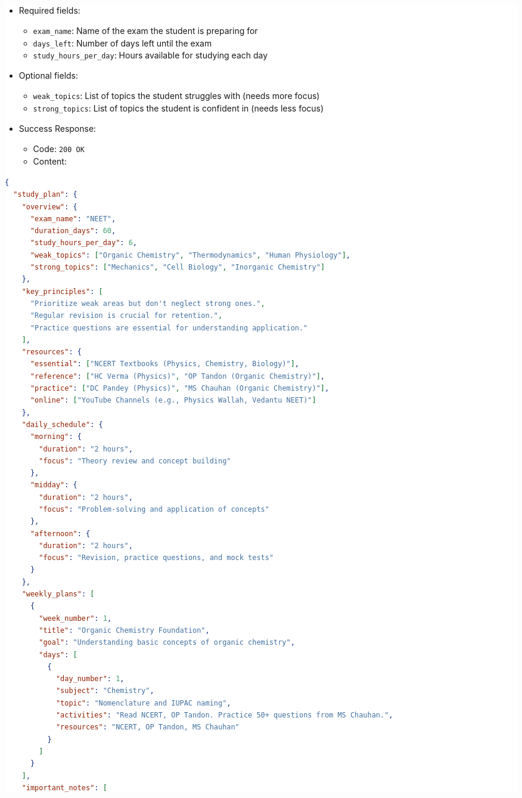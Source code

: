 - Required fields:
  - `exam_name`: Name of the exam the student is preparing for
  - `days_left`: Number of days left until the exam
  - `study_hours_per_day`: Hours available for studying each day

- Optional fields:
  - `weak_topics`: List of topics the student struggles with (needs more focus)
  - `strong_topics`: List of topics the student is confident in (needs less focus)

- Success Response:
  - Code: `200 OK`
  - Content:

```json
{
  "study_plan": {
    "overview": {
      "exam_name": "NEET",
      "duration_days": 60,
      "study_hours_per_day": 6,
      "weak_topics": ["Organic Chemistry", "Thermodynamics", "Human Physiology"],
      "strong_topics": ["Mechanics", "Cell Biology", "Inorganic Chemistry"]
    },
    "key_principles": [
      "Prioritize weak areas but don't neglect strong ones.",
      "Regular revision is crucial for retention.",
      "Practice questions are essential for understanding application."
    ],
    "resources": {
      "essential": ["NCERT Textbooks (Physics, Chemistry, Biology)"],
      "reference": ["HC Verma (Physics)", "OP Tandon (Organic Chemistry)"],
      "practice": ["DC Pandey (Physics)", "MS Chauhan (Organic Chemistry)"],
      "online": ["YouTube Channels (e.g., Physics Wallah, Vedantu NEET)"]
    },
    "daily_schedule": {
      "morning": {
        "duration": "2 hours",
        "focus": "Theory review and concept building"
      },
      "midday": {
        "duration": "2 hours",
        "focus": "Problem-solving and application of concepts"
      },
      "afternoon": {
        "duration": "2 hours",
        "focus": "Revision, practice questions, and mock tests"
      }
    },
    "weekly_plans": [
      {
        "week_number": 1,
        "title": "Organic Chemistry Foundation",
        "goal": "Understanding basic concepts of organic chemistry",
        "days": [
          {
            "day_number": 1,
            "subject": "Chemistry",
            "topic": "Nomenclature and IUPAC naming",
            "activities": "Read NCERT, OP Tandon. Practice 50+ questions from MS Chauhan.",
            "resources": "NCERT, OP Tandon, MS Chauhan"
          }
        ]
      }
    ],
    "important_notes": [
```